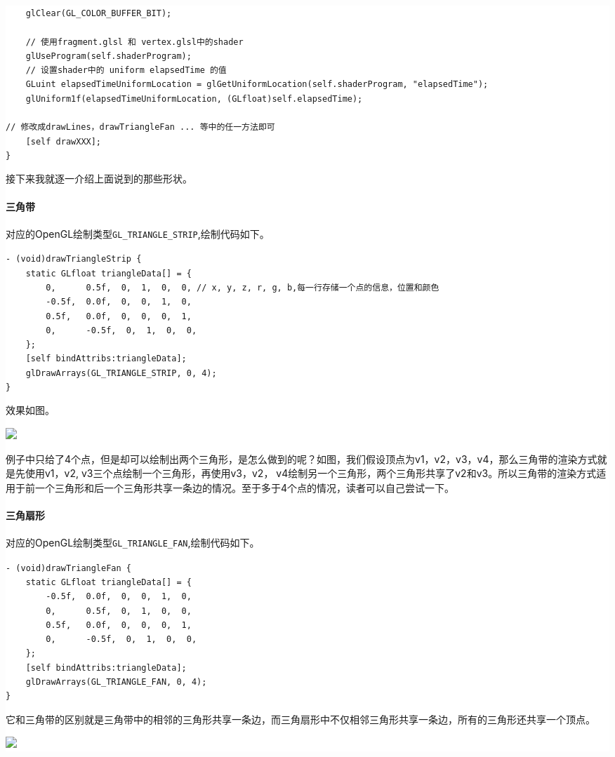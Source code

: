 ```
    glClear(GL_COLOR_BUFFER_BIT);
    
    // 使用fragment.glsl 和 vertex.glsl中的shader
    glUseProgram(self.shaderProgram);
    // 设置shader中的 uniform elapsedTime 的值
    GLuint elapsedTimeUniformLocation = glGetUniformLocation(self.shaderProgram, "elapsedTime");
    glUniform1f(elapsedTimeUniformLocation, (GLfloat)self.elapsedTime);
    
// 修改成drawLines，drawTriangleFan ... 等中的任一方法即可
    [self drawXXX];
}
```

接下来我就逐一介绍上面说到的那些形状。
#### 三角带
对应的OpenGL绘制类型`GL_TRIANGLE_STRIP`,绘制代码如下。
```
- (void)drawTriangleStrip {
    static GLfloat triangleData[] = {
        0,      0.5f,  0,  1,  0,  0, // x, y, z, r, g, b,每一行存储一个点的信息，位置和颜色
        -0.5f,  0.0f,  0,  0,  1,  0,
        0.5f,   0.0f,  0,  0,  0,  1,
        0,      -0.5f,  0,  1,  0,  0,
    };
    [self bindAttribs:triangleData];
    glDrawArrays(GL_TRIANGLE_STRIP, 0, 4);
}
```
效果如图。

![](http://upload-images.jianshu.io/upload_images/2949750-8ea5da82cccbe3db.png?imageMogr2/auto-orient/strip%7CimageView2/2/w/1240)

例子中只给了4个点，但是却可以绘制出两个三角形，是怎么做到的呢？如图，我们假设顶点为v1，v2，v3，v4，那么三角带的渲染方式就是先使用v1，v2, v3三个点绘制一个三角形，再使用v3，v2， v4绘制另一个三角形，两个三角形共享了v2和v3。所以三角带的渲染方式适用于前一个三角形和后一个三角形共享一条边的情况。至于多于4个点的情况，读者可以自己尝试一下。

#### 三角扇形
对应的OpenGL绘制类型`GL_TRIANGLE_FAN`,绘制代码如下。
```
- (void)drawTriangleFan {
    static GLfloat triangleData[] = {
        -0.5f,  0.0f,  0,  0,  1,  0,
        0,      0.5f,  0,  1,  0,  0,
        0.5f,   0.0f,  0,  0,  0,  1,
        0,      -0.5f,  0,  1,  0,  0,
    };
    [self bindAttribs:triangleData];
    glDrawArrays(GL_TRIANGLE_FAN, 0, 4);
}
```
它和三角带的区别就是三角带中的相邻的三角形共享一条边，而三角扇形中不仅相邻三角形共享一条边，所有的三角形还共享一个顶点。

![](http://upload-images.jianshu.io/upload_images/2949750-4b221429025f9a3f.png?imageMogr2/auto-orient/strip%7CimageView2/2/w/1240)
